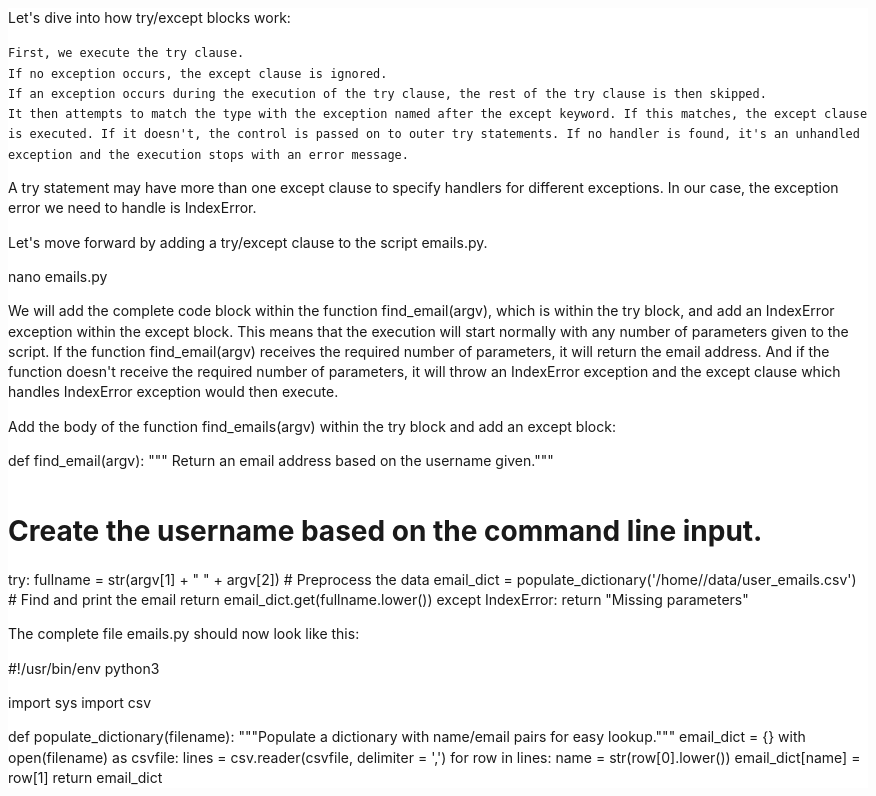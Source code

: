 Let's dive into how try/except blocks work:

    First, we execute the try clause.
    If no exception occurs, the except clause is ignored.
    If an exception occurs during the execution of the try clause, the rest of the try clause is then skipped.
    It then attempts to match the type with the exception named after the except keyword. If this matches, the except clause is executed. If it doesn't, the control is passed on to outer try statements. If no handler is found, it's an unhandled exception and the execution stops with an error message.

A try statement may have more than one except clause to specify handlers for different exceptions. In our case, the exception error we need to handle is IndexError.

Let's move forward by adding a try/except clause to the script emails.py.

nano emails.py

We will add the complete code block within the function find_email(argv), which is within the try block, and add an IndexError exception within the except block. This means that the execution will start normally with any number of parameters given to the script. If the function find_email(argv) receives the required number of parameters, it will return the email address. And if the function doesn't receive the required number of parameters, it will throw an IndexError exception and the except clause which handles IndexError exception would then execute.

Add the body of the function find_emails(argv) within the try block and add an except block:

def find_email(argv):
  """ Return an email address based on the username given."""
  # Create the username based on the command line input.
  try:
    fullname = str(argv[1] + " " + argv[2])
    # Preprocess the data
    email_dict = populate_dictionary('/home/<username>/data/user_emails.csv')
    # Find and print the email
    return email_dict.get(fullname.lower())
  except IndexError:
    return "Missing parameters"

The complete file emails.py should now look like this:

#!/usr/bin/env python3

import sys
import csv


def populate_dictionary(filename):
  """Populate a dictionary with name/email pairs for easy lookup."""
  email_dict = {}
  with open(filename) as csvfile:
    lines = csv.reader(csvfile, delimiter = ',')
    for row in lines:
      name = str(row[0].lower())
      email_dict[name] = row[1]
  return email_dict
